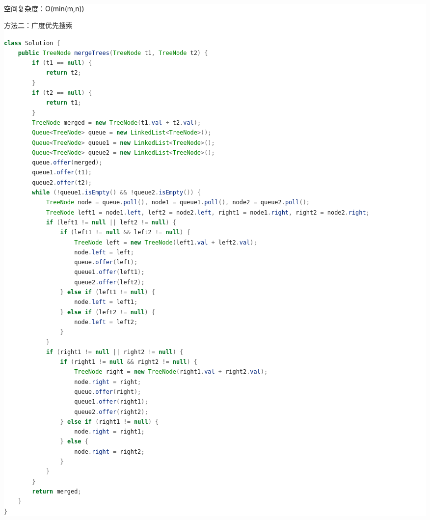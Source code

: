 空间复杂度：O(min(m,n))

方法二：广度优先搜索

```java
class Solution {
    public TreeNode mergeTrees(TreeNode t1, TreeNode t2) {
        if (t1 == null) {
            return t2;
        }
        if (t2 == null) {
            return t1;
        }
        TreeNode merged = new TreeNode(t1.val + t2.val);
        Queue<TreeNode> queue = new LinkedList<TreeNode>();
        Queue<TreeNode> queue1 = new LinkedList<TreeNode>();
        Queue<TreeNode> queue2 = new LinkedList<TreeNode>();
        queue.offer(merged);
        queue1.offer(t1);
        queue2.offer(t2);
        while (!queue1.isEmpty() && !queue2.isEmpty()) {
            TreeNode node = queue.poll(), node1 = queue1.poll(), node2 = queue2.poll();
            TreeNode left1 = node1.left, left2 = node2.left, right1 = node1.right, right2 = node2.right;
            if (left1 != null || left2 != null) {
                if (left1 != null && left2 != null) {
                    TreeNode left = new TreeNode(left1.val + left2.val);
                    node.left = left;
                    queue.offer(left);
                    queue1.offer(left1);
                    queue2.offer(left2);
                } else if (left1 != null) {
                    node.left = left1;
                } else if (left2 != null) {
                    node.left = left2;
                }
            }
            if (right1 != null || right2 != null) {
                if (right1 != null && right2 != null) {
                    TreeNode right = new TreeNode(right1.val + right2.val);
                    node.right = right;
                    queue.offer(right);
                    queue1.offer(right1);
                    queue2.offer(right2);
                } else if (right1 != null) {
                    node.right = right1;
                } else {
                    node.right = right2;
                }
            }
        }
        return merged;
    }
}
```
